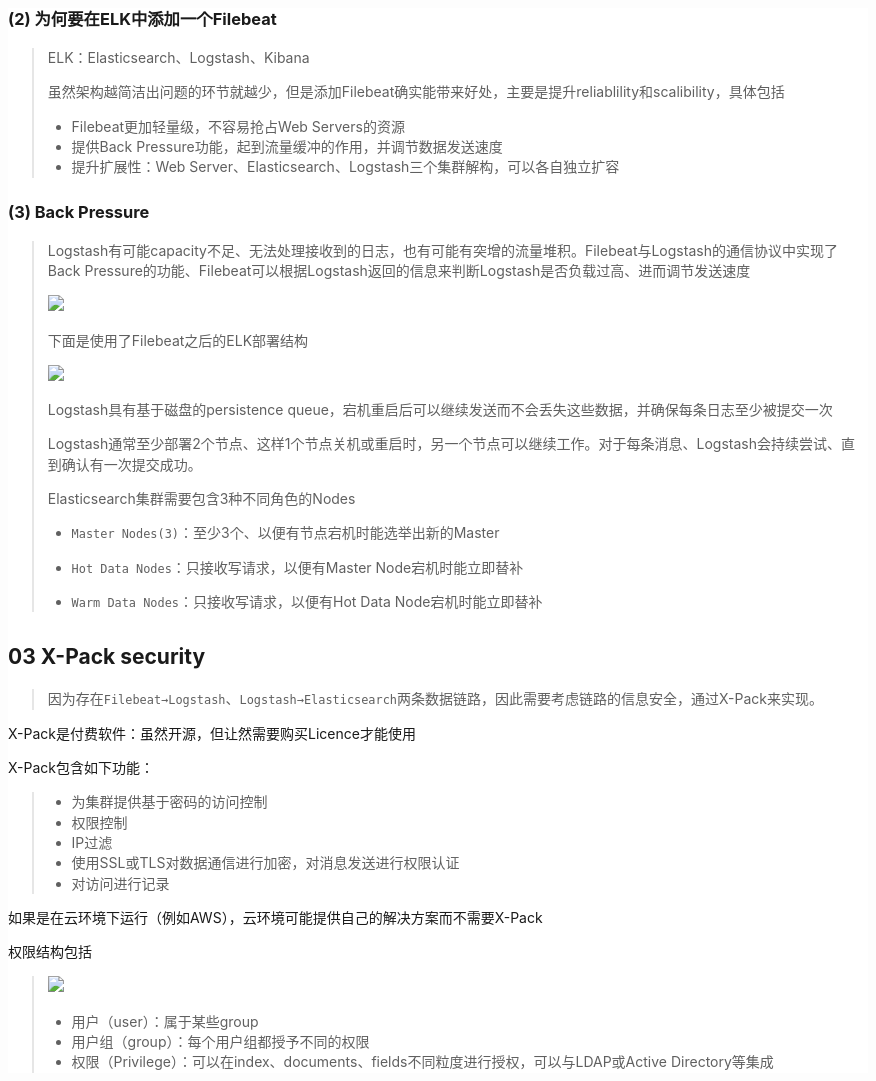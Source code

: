 ### (2) 为何要在ELK中添加一个Filebeat

> ELK：Elasticsearch、Logstash、Kibana
>
> 虽然架构越简洁出问题的环节就越少，但是添加Filebeat确实能带来好处，主要是提升reliablility和scalibility，具体包括
>
> * Filebeat更加轻量级，不容易抢占Web Servers的资源
> * 提供Back Pressure功能，起到流量缓冲的作用，并调节数据发送速度
> * 提升扩展性：Web Server、Elasticsearch、Logstash三个集群解构，可以各自独立扩容

### (3) Back Pressure

> Logstash有可能capacity不足、无法处理接收到的日志，也有可能有突增的流量堆积。Filebeat与Logstash的通信协议中实现了Back Pressure的功能、Filebeat可以根据Logstash返回的信息来判断Logstash是否负载过高、进而调节发送速度
>
> <div align="left"><img src="https://raw.githubusercontent.com/kenfang119/pics/main/321_elasticsearch/es7_filebeat_back_pressure.jpg" width="400" /></div>
>
> 下面是使用了Filebeat之后的ELK部署结构
>
> <div align="left"><img src="https://raw.githubusercontent.com/kenfang119/pics/main/321_elasticsearch/es7_filebeat_elk_deploy.jpg" width="800" /></div>
>
> Logstash具有基于磁盘的persistence queue，宕机重启后可以继续发送而不会丢失这些数据，并确保每条日志至少被提交一次
>
> Logstash通常至少部署2个节点、这样1个节点关机或重启时，另一个节点可以继续工作。对于每条消息、Logstash会持续尝试、直到确认有一次提交成功。
>
> Elasticsearch集群需要包含3种不同角色的Nodes
>
> * `Master Nodes(3)`：至少3个、以便有节点宕机时能选举出新的Master
>
> * `Hot Data Nodes`：只接收写请求，以便有Master Node宕机时能立即替补
> * `Warm Data Nodes`：只接收写请求，以便有Hot Data Node宕机时能立即替补

## 03 X-Pack security

> 因为存在`Filebeat→Logstash`、`Logstash→Elasticsearch`两条数据链路，因此需要考虑链路的信息安全，通过X-Pack来实现。

X-Pack是付费软件：虽然开源，但让然需要购买Licence才能使用

X-Pack包含如下功能：

> * 为集群提供基于密码的访问控制
> * 权限控制
> * IP过滤
> * 使用SSL或TLS对数据通信进行加密，对消息发送进行权限认证
> * 对访问进行记录

如果是在云环境下运行（例如AWS），云环境可能提供自己的解决方案而不需要X-Pack

权限结构包括

> <div align="left"><img src="https://raw.githubusercontent.com/kenfang119/pics/main/321_elasticsearch/es7_xpack_auth_structure.jpg" width="800" /></div>
>
> * 用户（user）：属于某些group
> * 用户组（group）：每个用户组都授予不同的权限
> * 权限（Privilege）：可以在index、documents、fields不同粒度进行授权，可以与LDAP或Active Directory等集成

